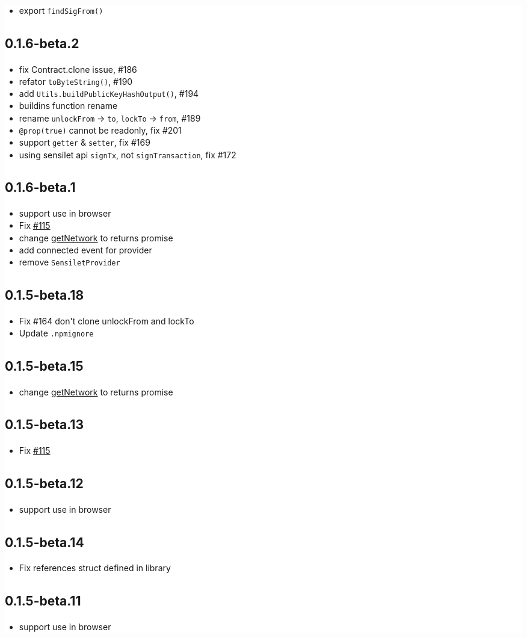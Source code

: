 - export `findSigFrom()`

## 0.1.6-beta.2

- fix Contract.clone issue, #186
- refator `toByteString()`, #190
- add `Utils.buildPublicKeyHashOutput()`, #194
- buildins function rename
- rename `unlockFrom` -> `to`, `lockTo` -> `from`, #189
- `@prop(true)` cannot be readonly, fix #201
- support `getter` & `setter`, fix #169
- using sensilet api `signTx`, not `signTransaction`, fix #172 



## 0.1.6-beta.1

- support use in browser
- Fix [#115](https://github.com/sCrypt-Inc/scrypt-ts/issues/115)
- change [getNetwork](https://github.com/sCrypt-Inc/scrypt-ts/blob/0077508889c6e737a3d8008291e7fec989c493b9/src/bsv/abstract-provider.ts#L40) to returns promise
- add connected event for provider
- remove `SensiletProvider`

## 0.1.5-beta.18

- Fix #164 don't clone unlockFrom and lockTo
- Update `.npmignore`


## 0.1.5-beta.15

- change [getNetwork](https://github.com/sCrypt-Inc/scrypt-ts/blob/0077508889c6e737a3d8008291e7fec989c493b9/src/bsv/abstract-provider.ts#L40) to returns promise

## 0.1.5-beta.13

- Fix [#115](https://github.com/sCrypt-Inc/scrypt-ts/issues/115)

## 0.1.5-beta.12

- support use in browser

## 0.1.5-beta.14

- Fix references struct defined in library

## 0.1.5-beta.11

- support use in browser
